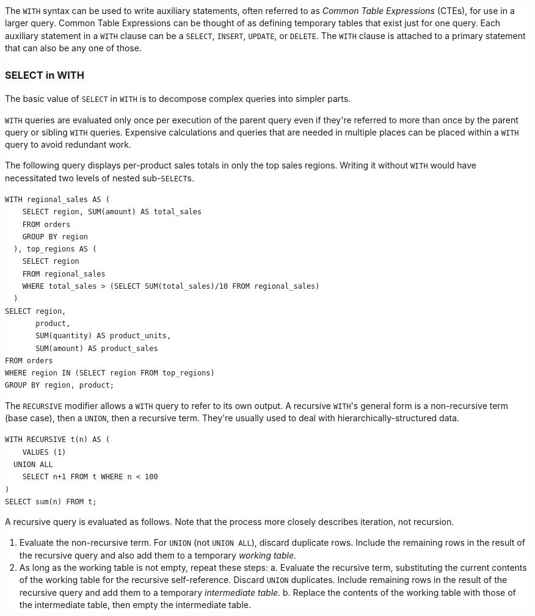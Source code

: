 The `WITH` syntax can be used to write auxiliary statements, often referred to as _Common Table Expressions_ (CTEs), for use in a larger query. Common Table Expressions can be thought of as defining temporary tables that exist just for one query. Each auxiliary statement in a `WITH` clause can be a `SELECT`, `INSERT`, `UPDATE`, or `DELETE`. The `WITH` clause is attached to a primary statement that can also be any one of those.

### SELECT in WITH

The basic value of `SELECT` in `WITH` is to decompose complex queries into simpler parts.

`WITH` queries are evaluated only once per execution of the parent query even if they're referred to more than once by the parent query or sibling `WITH` queries. Expensive calculations and queries that are needed in multiple places can be placed within a `WITH` query to avoid redundant work.

The following query displays per-product sales totals in only the top sales regions. Writing it without `WITH` would have necessitated two levels of nested sub-`SELECT`s.

``` postgresql
WITH regional_sales AS (
    SELECT region, SUM(amount) AS total_sales
    FROM orders
    GROUP BY region
  ), top_regions AS (
    SELECT region
    FROM regional_sales
    WHERE total_sales > (SELECT SUM(total_sales)/10 FROM regional_sales)
  )
SELECT region,
       product,
       SUM(quantity) AS product_units,
       SUM(amount) AS product_sales
FROM orders
WHERE region IN (SELECT region FROM top_regions)
GROUP BY region, product;
```

The `RECURSIVE` modifier allows a `WITH` query to refer to its own output. A recursive `WITH`'s general form is a non-recursive term (base case), then a `UNION`, then a recursive term. They're usually used to deal with hierarchically-structured data.

``` postgresql
WITH RECURSIVE t(n) AS (
    VALUES (1)
  UNION ALL
    SELECT n+1 FROM t WHERE n < 100
)
SELECT sum(n) FROM t;
```

A recursive query is evaluated as follows. Note that the process more closely describes iteration, not recursion.

1. Evaluate the non-recursive term. For `UNION` (not `UNION ALL`), discard duplicate rows. Include the remaining rows in the result of the recursive query and also add them to a temporary _working table_.
2. As long as the working table is not empty, repeat these steps:
    a. Evaluate the recursive term, substituting the current contents of the working table for the recursive self-reference. Discard `UNION` duplicates. Include remaining rows in the result of the recursive query and add them to a temporary _intermediate table_.
    b. Replace the contents of the working table with those of the intermediate table, then empty the intermediate table.
